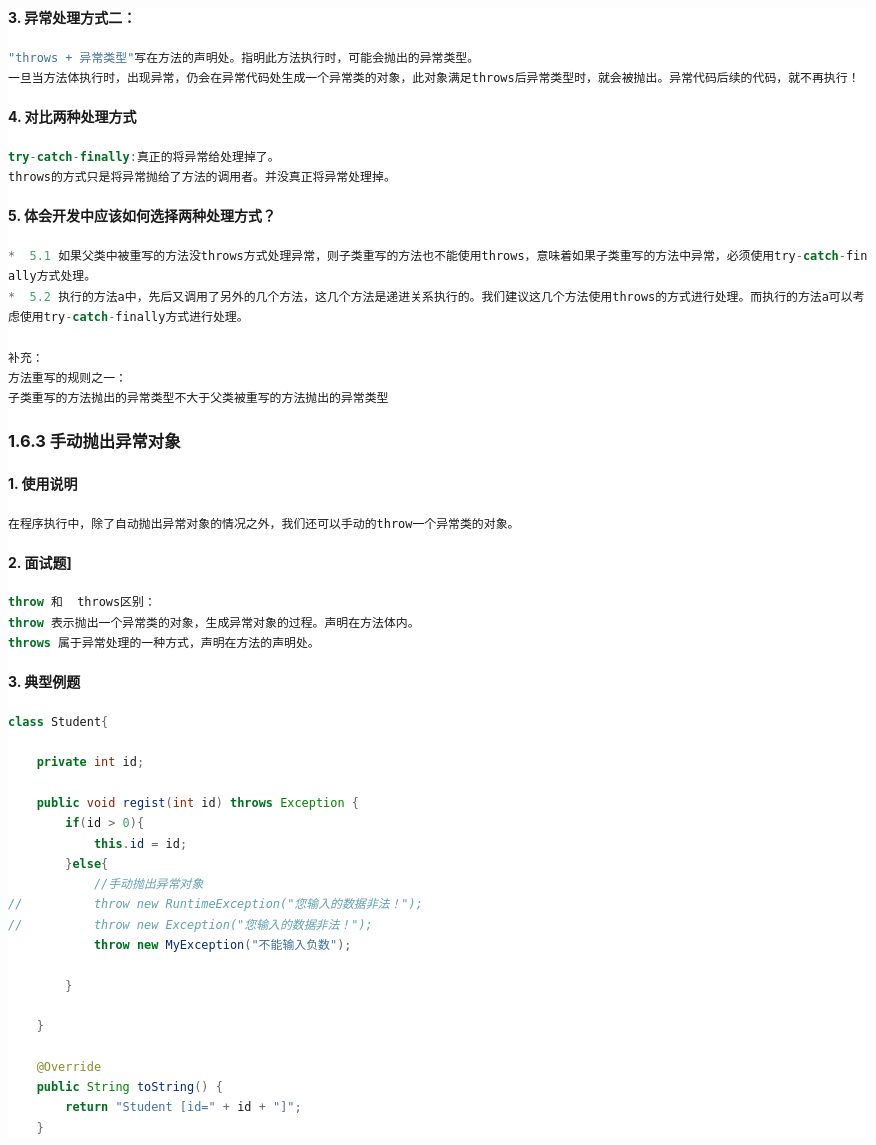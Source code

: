 #### 3. 异常处理方式二：

```java
"throws + 异常类型"写在方法的声明处。指明此方法执行时，可能会抛出的异常类型。
一旦当方法体执行时，出现异常，仍会在异常代码处生成一个异常类的对象，此对象满足throws后异常类型时，就会被抛出。异常代码后续的代码，就不再执行！
```

#### 4. 对比两种处理方式

```java
try-catch-finally:真正的将异常给处理掉了。
throws的方式只是将异常抛给了方法的调用者。并没真正将异常处理掉。
```

#### 5. 体会开发中应该如何选择两种处理方式？

```java
*  5.1 如果父类中被重写的方法没throws方式处理异常，则子类重写的方法也不能使用throws，意味着如果子类重写的方法中异常，必须使用try-catch-finally方式处理。
*  5.2 执行的方法a中，先后又调用了另外的几个方法，这几个方法是递进关系执行的。我们建议这几个方法使用throws的方式进行处理。而执行的方法a可以考虑使用try-catch-finally方式进行处理。

补充：
方法重写的规则之一：
子类重写的方法抛出的异常类型不大于父类被重写的方法抛出的异常类型
```

### 1.6.3 手动抛出异常对象

#### 1. 使用说明

```java
在程序执行中，除了自动抛出异常对象的情况之外，我们还可以手动的throw一个异常类的对象。
```

#### 2. 面试题]

```java
throw 和  throws区别：
throw 表示抛出一个异常类的对象，生成异常对象的过程。声明在方法体内。
throws 属于异常处理的一种方式，声明在方法的声明处。
```

#### 3. 典型例题

```java
class Student{

	private int id;

	public void regist(int id) throws Exception {
		if(id > 0){
			this.id = id;
		}else{
			//手动抛出异常对象
//			throw new RuntimeException("您输入的数据非法！");
//			throw new Exception("您输入的数据非法！");
			throw new MyException("不能输入负数");

		}

	}

	@Override
	public String toString() {
		return "Student [id=" + id + "]";
	}


```